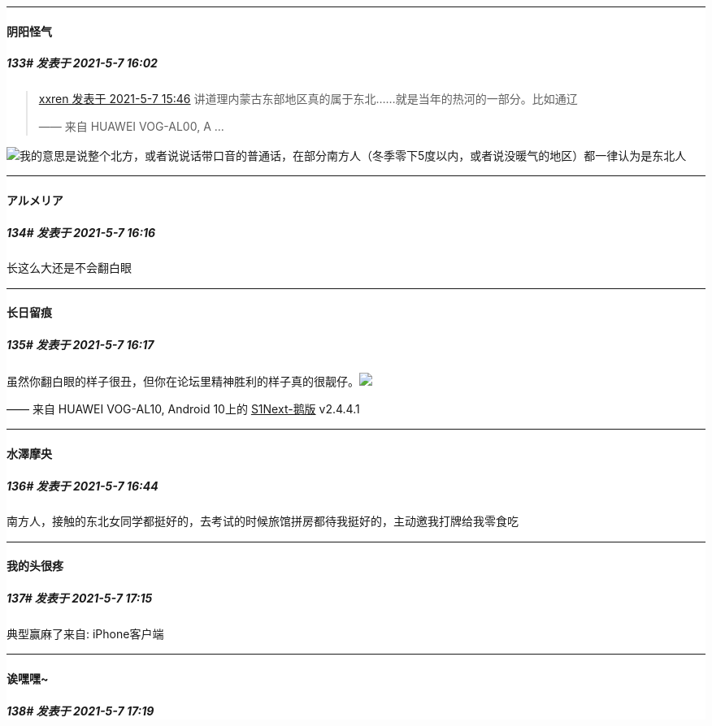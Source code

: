 
*****

####  阴阳怪气  
##### 133#       发表于 2021-5-7 16:02


<blockquote><a href="httphttps://bbs.saraba1st.com/2b/forum.php?mod=redirect&amp;goto=findpost&amp;pid=51170544&amp;ptid=2002693" target="_blank">xxren 发表于 2021-5-7 15:46</a>
讲道理内蒙古东部地区真的属于东北……就是当年的热河的一部分。比如通辽

—— 来自 HUAWEI VOG-AL00, A ...</blockquote>
<img src="https://static.saraba1st.com/image/smiley/face2017/067.png" referrerpolicy="no-referrer">我的意思是说整个北方，或者说说话带口音的普通话，在部分南方人（冬季零下5度以内，或者说没暖气的地区）都一律认为是东北人


*****

####  アルメリア  
##### 134#       发表于 2021-5-7 16:16


长这么大还是不会翻白眼


*****

####  长日留痕  
##### 135#       发表于 2021-5-7 16:17


虽然你翻白眼的样子很丑，但你在论坛里精神胜利的样子真的很靓仔。<img src="https://static.saraba1st.com/image/smiley/face2017/037.png" referrerpolicy="no-referrer">

—— 来自 HUAWEI VOG-AL10, Android 10上的 [S1Next-鹅版](https://github.com/ykrank/S1-Next/releases) v2.4.4.1


*****

####  水澤摩央  
##### 136#       发表于 2021-5-7 16:44


南方人，接触的东北女同学都挺好的，去考试的时候旅馆拼房都待我挺好的，主动邀我打牌给我零食吃


*****

####  我的头很疼  
##### 137#       发表于 2021-5-7 17:15


典型赢麻了来自: iPhone客户端


*****

####  诶嘿嘿~  
##### 138#       发表于 2021-5-7 17:19
